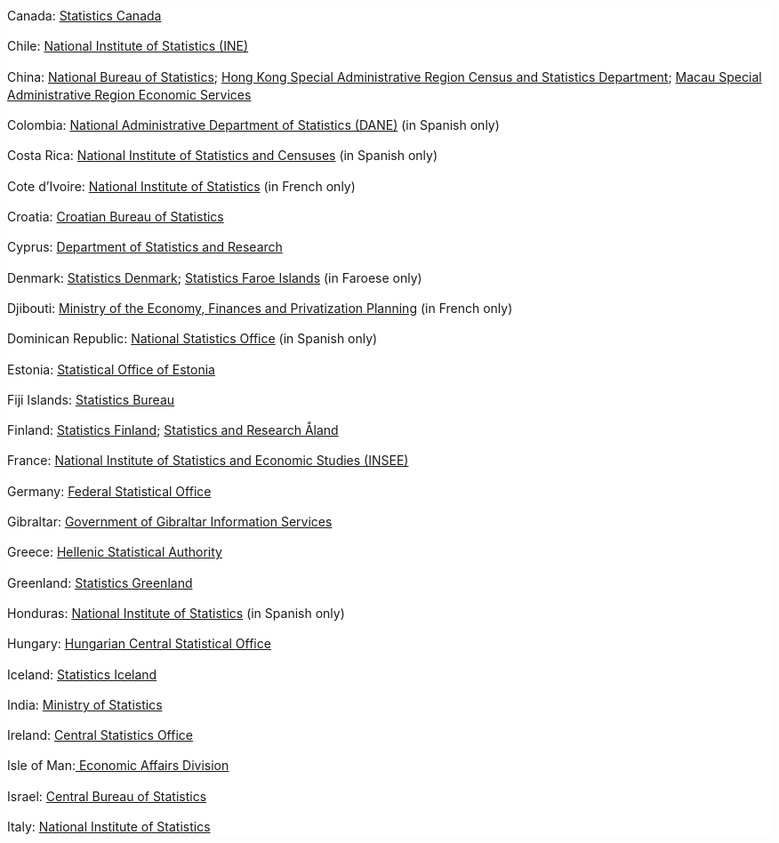Canada: [Statistics Canada](http://www.statcan.ca/start.html)

Chile: [National Institute of Statistics (INE)](http://www.ine.cl/?lang=eng)

China: [National Bureau of Statistics](http://www.stats.gov.cn/english/); [Hong Kong Special Administrative Region Census and Statistics Department](http://www.info.gov.hk/censtatd/); [Macau Special Administrative Region Economic Services](http://www.economia.gov.mo/index.jsp)

Colombia: [National Administrative Department of Statistics (DANE)](http://www.dane.gov.co/) (in Spanish only)

Costa Rica: [National Institute of Statistics and Censuses](http://www.inec.go.cr/) (in Spanish only)

Cote d’Ivoire: [National Institute of Statistics](http://www.ins.ci/) (in French only)

Croatia: [Croatian Bureau of Statistics](http://www.dzs.hr/default_e.htm)

Cyprus: [Department of Statistics and Research](http://www.mof.gov.cy/mof/cystat/statistics.nsf/index_en/index_en?OpenDocument)

Denmark: [Statistics Denmark](http://www.dst.dk/HomeUK.aspx); [Statistics Faroe Islands](http://www.hagstova.fo/) (in Faroese only)

Djibouti: [Ministry of the Economy, Finances and Privatization Planning](http://www.ministere-finances.dj/?p=statistiques) (in French only)

Dominican Republic: [National Statistics Office](https://www.one.gob.do/) (in Spanish only)

Estonia: [Statistical Office of Estonia](http://www.stat.ee/)

Fiji Islands: [Statistics Bureau](http://www.statsfiji.gov.fj/)

Finland: [Statistics Finland](http://www.stat.fi/index_en.html); [Statistics and Research Åland](http://www.asub.ax/start.con?iLan=2)

France: [National Institute of Statistics and Economic Studies (INSEE)](http://www.insee.fr/en/home/home_page.asp)

Germany: [Federal Statistical Office](https://www.destatis.de/EN/Home/_node.html)

Gibraltar: [Government of Gibraltar Information Services](http://www.gibraltar.gov.gi/)

Greece: [Hellenic Statistical Authority](http://www.statistics.gr/en/home/)

Greenland: [Statistics Greenland](http://www.stat.gl/)

Honduras: [National Institute of Statistics](http://www.ine-hn.org/) (in Spanish only)

Hungary: [Hungarian Central Statistical Office](https://www.ksh.hu/?lang=en)

Iceland: [Statistics Iceland](http://www.statice.is/)

India: [Ministry of Statistics](http://mospi.nic.in/Mospi_New/site/home.aspx)

Ireland: [Central Statistics Office](http://www.cso.ie/)

Isle of Man:[ Economic Affairs Division](https://www.gov.im/about-the-government/departments/cabinet-office/economic-affairs-division/)

Israel: [Central Bureau of Statistics](https://www.cbs.gov.il/EN/pages/default.aspx)

Italy: [National Institute of Statistics](http://www.istat.it/en/)
